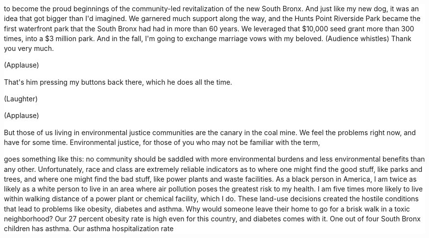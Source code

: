 to become the proud beginnings
of the community-led revitalization
of the new South Bronx.
And just like my new dog, it was an idea
that got bigger than I&#39;d imagined.
We garnered much support along the way,
and the Hunts Point Riverside Park
became the first waterfront park
that the South Bronx had had
in more than 60 years.
We leveraged that $10,000 seed grant
more than 300 times,
into a $3 million park.
And in the fall, I&#39;m going to exchange
marriage vows with my beloved.
(Audience whistles)
Thank you very much.

(Applause)

That&#39;s him pressing my buttons
back there, which he does all the time.

(Laughter)


(Applause)

But those of us living
in environmental justice communities
are the canary in the coal mine.
We feel the problems right now,
and have for some time.
Environmental justice, for those of you
who may not be familiar with the term,

goes something like this:
no community should be saddled
with more environmental burdens
and less environmental benefits
than any other.
Unfortunately, race and class
are extremely reliable indicators
as to where one might find the good stuff,
like parks and trees,
and where one might find the bad stuff,
like power plants and waste facilities.
As a black person in America,
I am twice as likely as a white person
to live in an area where air pollution
poses the greatest risk to my health.
I am five times more likely
to live within walking distance
of a power plant or chemical facility,
which I do.
These land-use decisions
created the hostile conditions
that lead to problems like obesity,
diabetes and asthma.
Why would someone leave their home to go
for a brisk walk in a toxic neighborhood?
Our 27 percent obesity rate
is high even for this country,
and diabetes comes with it.
One out of four South Bronx
children has asthma.
Our asthma hospitalization rate